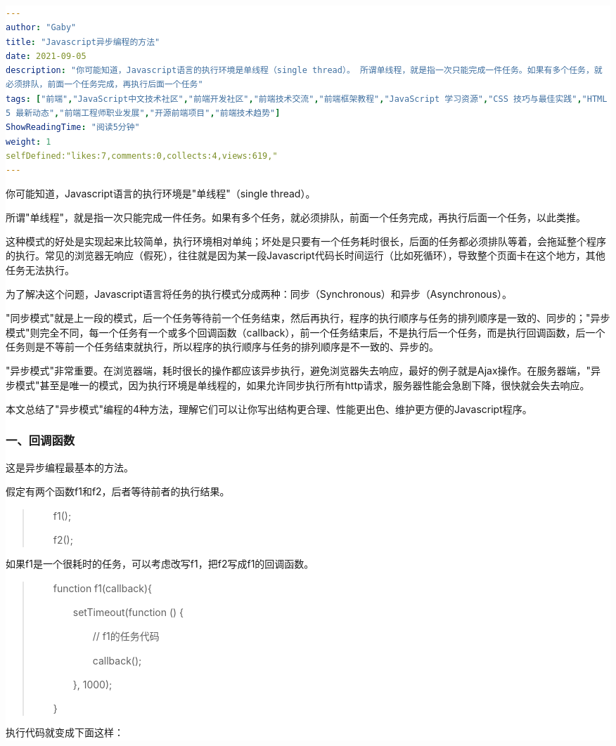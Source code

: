 ```yaml
---
author: "Gaby"
title: "Javascript异步编程的方法"
date: 2021-09-05
description: "你可能知道，Javascript语言的执行环境是单线程（single thread）。 所谓单线程，就是指一次只能完成一件任务。如果有多个任务，就必须排队，前面一个任务完成，再执行后面一个任务"
tags: ["前端","JavaScript中文技术社区","前端开发社区","前端技术交流","前端框架教程","JavaScript 学习资源","CSS 技巧与最佳实践","HTML5 最新动态","前端工程师职业发展","开源前端项目","前端技术趋势"]
ShowReadingTime: "阅读5分钟"
weight: 1
selfDefined:"likes:7,comments:0,collects:4,views:619,"
---
```

你可能知道，Javascript语言的执行环境是"单线程"（single thread）。

所谓"单线程"，就是指一次只能完成一件任务。如果有多个任务，就必须排队，前面一个任务完成，再执行后面一个任务，以此类推。

这种模式的好处是实现起来比较简单，执行环境相对单纯；坏处是只要有一个任务耗时很长，后面的任务都必须排队等着，会拖延整个程序的执行。常见的浏览器无响应（假死），往往就是因为某一段Javascript代码长时间运行（比如死循环），导致整个页面卡在这个地方，其他任务无法执行。

为了解决这个问题，Javascript语言将任务的执行模式分成两种：同步（Synchronous）和异步（Asynchronous）。

"同步模式"就是上一段的模式，后一个任务等待前一个任务结束，然后再执行，程序的执行顺序与任务的排列顺序是一致的、同步的；"异步模式"则完全不同，每一个任务有一个或多个回调函数（callback），前一个任务结束后，不是执行后一个任务，而是执行回调函数，后一个任务则是不等前一个任务结束就执行，所以程序的执行顺序与任务的排列顺序是不一致的、异步的。

"异步模式"非常重要。在浏览器端，耗时很长的操作都应该异步执行，避免浏览器失去响应，最好的例子就是Ajax操作。在服务器端，"异步模式"甚至是唯一的模式，因为执行环境是单线程的，如果允许同步执行所有http请求，服务器性能会急剧下降，很快就会失去响应。

本文总结了"异步模式"编程的4种方法，理解它们可以让你写出结构更合理、性能更出色、维护更方便的Javascript程序。

### 一、回调函数

这是异步编程最基本的方法。

假定有两个函数f1和f2，后者等待前者的执行结果。

> 　　f1();
> 
> 　　f2();

如果f1是一个很耗时的任务，可以考虑改写f1，把f2写成f1的回调函数。

> 　　function f1(callback){
> 
> 　　　　setTimeout(function () {
> 
> 　　　　　　// f1的任务代码
> 
> 　　　　　　callback();
> 
> 　　　　}, 1000);
> 
> 　　}

执行代码就变成下面这样：
